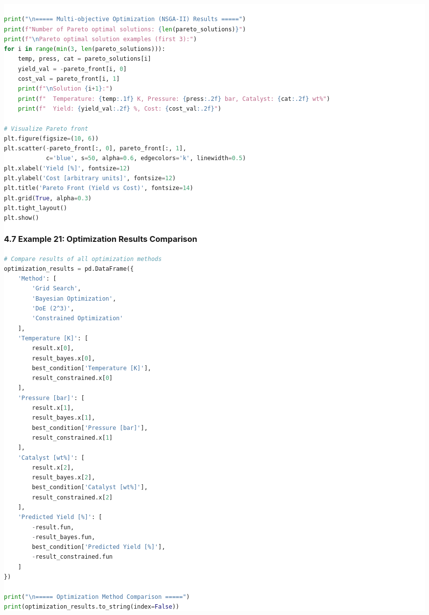 ```python

print("\n===== Multi-objective Optimization (NSGA-II) Results =====")
print(f"Number of Pareto optimal solutions: {len(pareto_solutions)}")
print(f"\nPareto optimal solution examples (first 3):")
for i in range(min(3, len(pareto_solutions))):
    temp, press, cat = pareto_solutions[i]
    yield_val = -pareto_front[i, 0]
    cost_val = pareto_front[i, 1]
    print(f"\nSolution {i+1}:")
    print(f"  Temperature: {temp:.1f} K, Pressure: {press:.2f} bar, Catalyst: {cat:.2f} wt%")
    print(f"  Yield: {yield_val:.2f} %, Cost: {cost_val:.2f}")

# Visualize Pareto front
plt.figure(figsize=(10, 6))
plt.scatter(-pareto_front[:, 0], pareto_front[:, 1],
            c='blue', s=50, alpha=0.6, edgecolors='k', linewidth=0.5)
plt.xlabel('Yield [%]', fontsize=12)
plt.ylabel('Cost [arbitrary units]', fontsize=12)
plt.title('Pareto Front (Yield vs Cost)', fontsize=14)
plt.grid(True, alpha=0.3)
plt.tight_layout()
plt.show()
```

### 4.7 Example 21: Optimization Results Comparison

```python
# Compare results of all optimization methods
optimization_results = pd.DataFrame({
    'Method': [
        'Grid Search',
        'Bayesian Optimization',
        'DoE (2^3)',
        'Constrained Optimization'
    ],
    'Temperature [K]': [
        result.x[0],
        result_bayes.x[0],
        best_condition['Temperature [K]'],
        result_constrained.x[0]
    ],
    'Pressure [bar]': [
        result.x[1],
        result_bayes.x[1],
        best_condition['Pressure [bar]'],
        result_constrained.x[1]
    ],
    'Catalyst [wt%]': [
        result.x[2],
        result_bayes.x[2],
        best_condition['Catalyst [wt%]'],
        result_constrained.x[2]
    ],
    'Predicted Yield [%]': [
        -result.fun,
        -result_bayes.fun,
        best_condition['Predicted Yield [%]'],
        -result_constrained.fun
    ]
})

print("\n===== Optimization Method Comparison =====")
print(optimization_results.to_string(index=False))
```